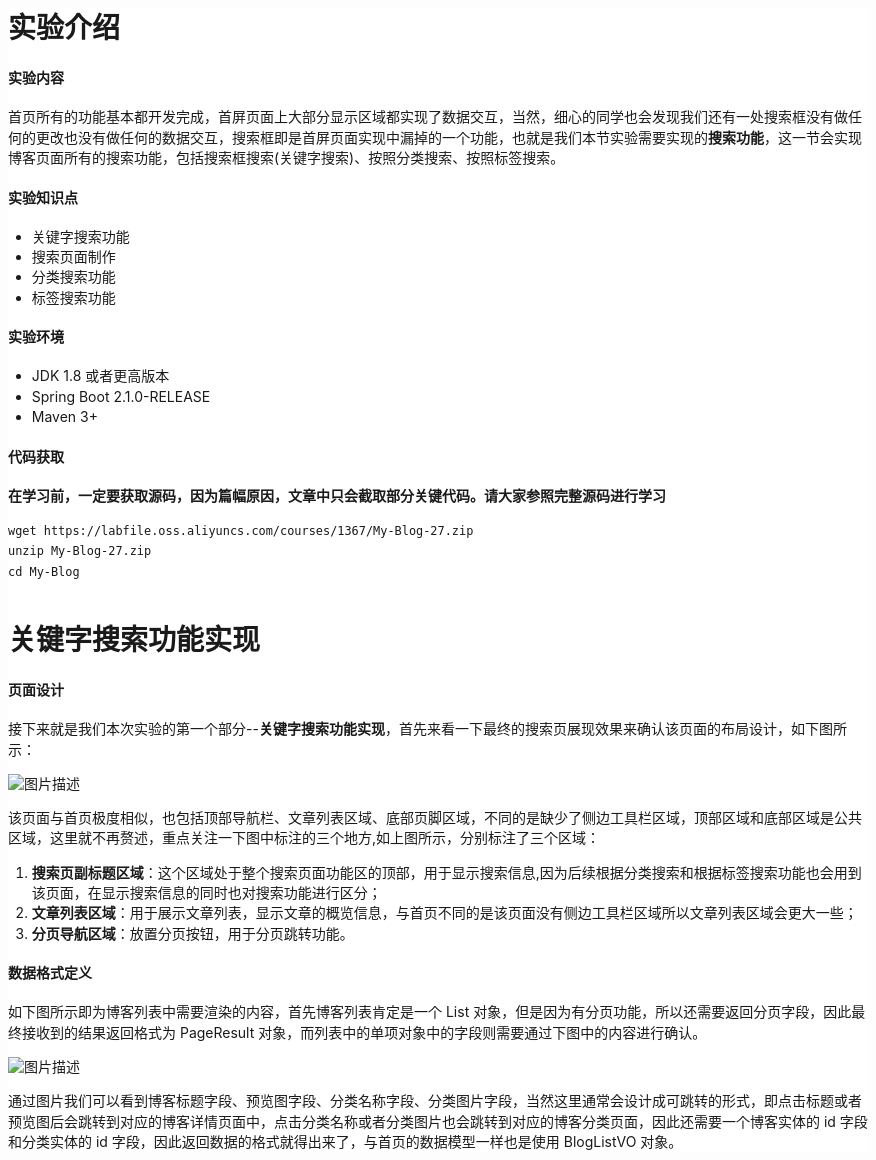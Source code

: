 # 实验介绍

#### 实验内容

首页所有的功能基本都开发完成，首屏页面上大部分显示区域都实现了数据交互，当然，细心的同学也会发现我们还有一处搜索框没有做任何的更改也没有做任何的数据交互，搜索框即是首屏页面实现中漏掉的一个功能，也就是我们本节实验需要实现的**搜索功能**，这一节会实现博客页面所有的搜索功能，包括搜索框搜索(关键字搜索)、按照分类搜索、按照标签搜索。

#### 实验知识点

- 关键字搜索功能
- 搜索页面制作
- 分类搜索功能
- 标签搜索功能

#### 实验环境

- JDK 1.8 或者更高版本
- Spring Boot 2.1.0-RELEASE
- Maven 3+

#### 代码获取

**在学习前，一定要获取源码，因为篇幅原因，文章中只会截取部分关键代码。请大家参照完整源码进行学习**

```
wget https://labfile.oss.aliyuncs.com/courses/1367/My-Blog-27.zip
unzip My-Blog-27.zip
cd My-Blog
```

# 关键字搜索功能实现

#### 页面设计

接下来就是我们本次实验的第一个部分--**关键字搜索功能实现**，首先来看一下最终的搜索页展现效果来确认该页面的布局设计，如下图所示：

![图片描述](https://doc.shiyanlou.com/courses/uid987099-20190729-1564380814885/wm)

该页面与首页极度相似，也包括顶部导航栏、文章列表区域、底部页脚区域，不同的是缺少了侧边工具栏区域，顶部区域和底部区域是公共区域，这里就不再赘述，重点关注一下图中标注的三个地方,如上图所示，分别标注了三个区域：

1. **搜索页副标题区域**：这个区域处于整个搜索页面功能区的顶部，用于显示搜索信息,因为后续根据分类搜索和根据标签搜索功能也会用到该页面，在显示搜索信息的同时也对搜索功能进行区分；
2. **文章列表区域**：用于展示文章列表，显示文章的概览信息，与首页不同的是该页面没有侧边工具栏区域所以文章列表区域会更大一些；
3. **分页导航区域**：放置分页按钮，用于分页跳转功能。

#### 数据格式定义

如下图所示即为博客列表中需要渲染的内容，首先博客列表肯定是一个 List 对象，但是因为有分页功能，所以还需要返回分页字段，因此最终接收到的结果返回格式为 PageResult 对象，而列表中的单项对象中的字段则需要通过下图中的内容进行确认。

![图片描述](https://doc.shiyanlou.com/courses/uid987099-20190729-1564380830618/wm)

通过图片我们可以看到博客标题字段、预览图字段、分类名称字段、分类图片字段，当然这里通常会设计成可跳转的形式，即点击标题或者预览图后会跳转到对应的博客详情页面中，点击分类名称或者分类图片也会跳转到对应的博客分类页面，因此还需要一个博客实体的 id 字段和分类实体的 id 字段，因此返回数据的格式就得出来了，与首页的数据模型一样也是使用 BlogListVO 对象。
